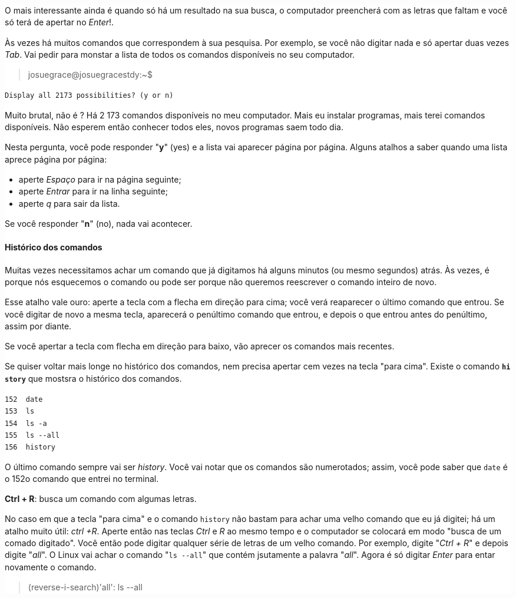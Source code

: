 O mais interessante ainda é quando só há um resultado na sua busca, o computador preencherá com as letras que faltam e você só terá de apertar no *Enter*!.

Às vezes há muitos comandos que correspondem à sua pesquisa. Por exemplo, se você não digitar nada e só apertar duas vezes *Tab*. Vai pedir para monstar a lista de todos os comandos disponíveis no seu computador.
> josuegrace@josuegracestdy:~$
	
	Display all 2173 possibilities? (y or n)

Muito brutal, não é ?
Há 2 173 comandos disponíveis no meu computador. Mais eu instalar programas, mais terei comandos disponíveis. Não esperem então conhecer todos eles, novos programas saem todo dia.

Nesta pergunta, você pode responder "**y**" (yes) e a lista vai aparecer página por página. Alguns atalhos a saber quando uma lista aprece página por página:

* aperte *Espaço* para ir na página seguinte;
* aperte *Entrar* para ir na linha seguinte;
* aperte *q* para sair da lista.

Se você responder "**n**" (no), nada vai acontecer.

#### Histórico dos comandos

Muitas vezes necessitamos achar um comando que já digitamos há alguns minutos (ou mesmo segundos) atrás. Às vezes, é porque nós esquecemos o comando ou pode ser porque não queremos reescrever o comando inteiro de novo.

Esse atalho vale ouro: aperte a tecla com a flecha em direção para cima; você verá reaparecer o último comando que entrou. Se você digitar de novo a mesma tecla, aparecerá o penúltimo comando que entrou, e depois o que entrou antes do penúltimo, assim por diante.

Se você apertar a tecla com flecha em direção para baixo, vão aprecer os comandos mais recentes.

Se quiser voltar mais longe no histórico dos comandos, nem precisa apertar cem vezes na tecla "para cima". Existe o comando **`history`** que mostsra o histórico dos comandos.
>	
	152  date
	153  ls
	154  ls -a
	155  ls --all
	156  history

O último comando sempre vai ser *history*. Você vai notar que os comandos são numerotados; assim, você pode saber que `date` é o 152o comando que entrei no terminal.

**Ctrl + R**: busca um comando com algumas letras.

No caso em que a tecla "para cima" e o comando `history` não bastam para achar uma velho comando que eu já digitei; há um atalho muito útil:
*ctrl +R*. Aperte então nas teclas *Ctrl* e *R* ao mesmo tempo e o computador se colocará em modo "busca de um comado digitado". Você então pode digitar qualquer série de letras de um velho comando. Por exemplo, digite "*Ctrl + R*" e depois digite "*all*". O Linux vai achar o comando "`ls --all`" que contém jsutamente a palavra "*all*". Agora é só digitar *Enter* para entar novamente o comando.
> (reverse-i-search)'all': ls --all
